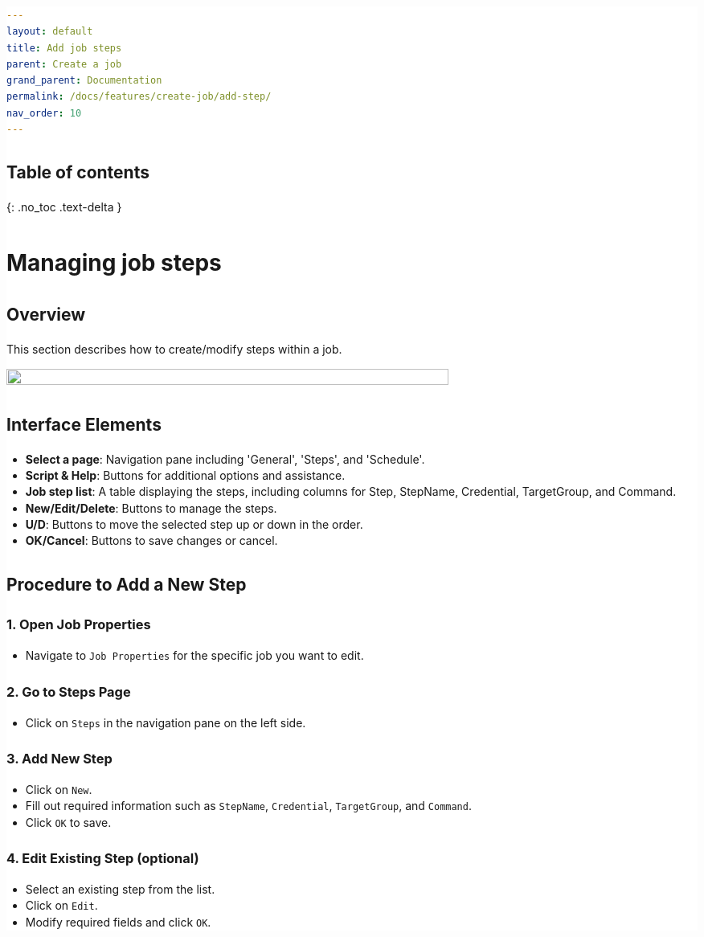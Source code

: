 ```yaml
---
layout: default
title: Add job steps
parent: Create a job
grand_parent: Documentation
permalink: /docs/features/create-job/add-step/
nav_order: 10
---
```


## Table of contents
{: .no_toc .text-delta }

# Managing job steps

## Overview
This section describes how to create/modify steps within a job.

   <img src="../../../../media/job-steps-screen.png" style="width:80%; height:80%">

## Interface Elements
- **Select a page**: Navigation pane including 'General', 'Steps', and 'Schedule'.
- **Script & Help**: Buttons for additional options and assistance.
- **Job step list**: A table displaying the steps, including columns for Step, StepName, Credential, TargetGroup, and Command.
- **New/Edit/Delete**: Buttons to manage the steps.
- **U/D**: Buttons to move the selected step up or down in the order.
- **OK/Cancel**: Buttons to save changes or cancel.

## Procedure to Add a New Step

### 1. Open Job Properties
   - Navigate to `Job Properties` for the specific job you want to edit.

### 2. Go to Steps Page
   - Click on `Steps` in the navigation pane on the left side.

### 3. Add New Step
   - Click on `New`.
   - Fill out required information such as `StepName`, `Credential`, `TargetGroup`, and `Command`.
   - Click `OK` to save.

### 4. Edit Existing Step (optional)
   - Select an existing step from the list.
   - Click on `Edit`.
   - Modify required fields and click `OK`.
